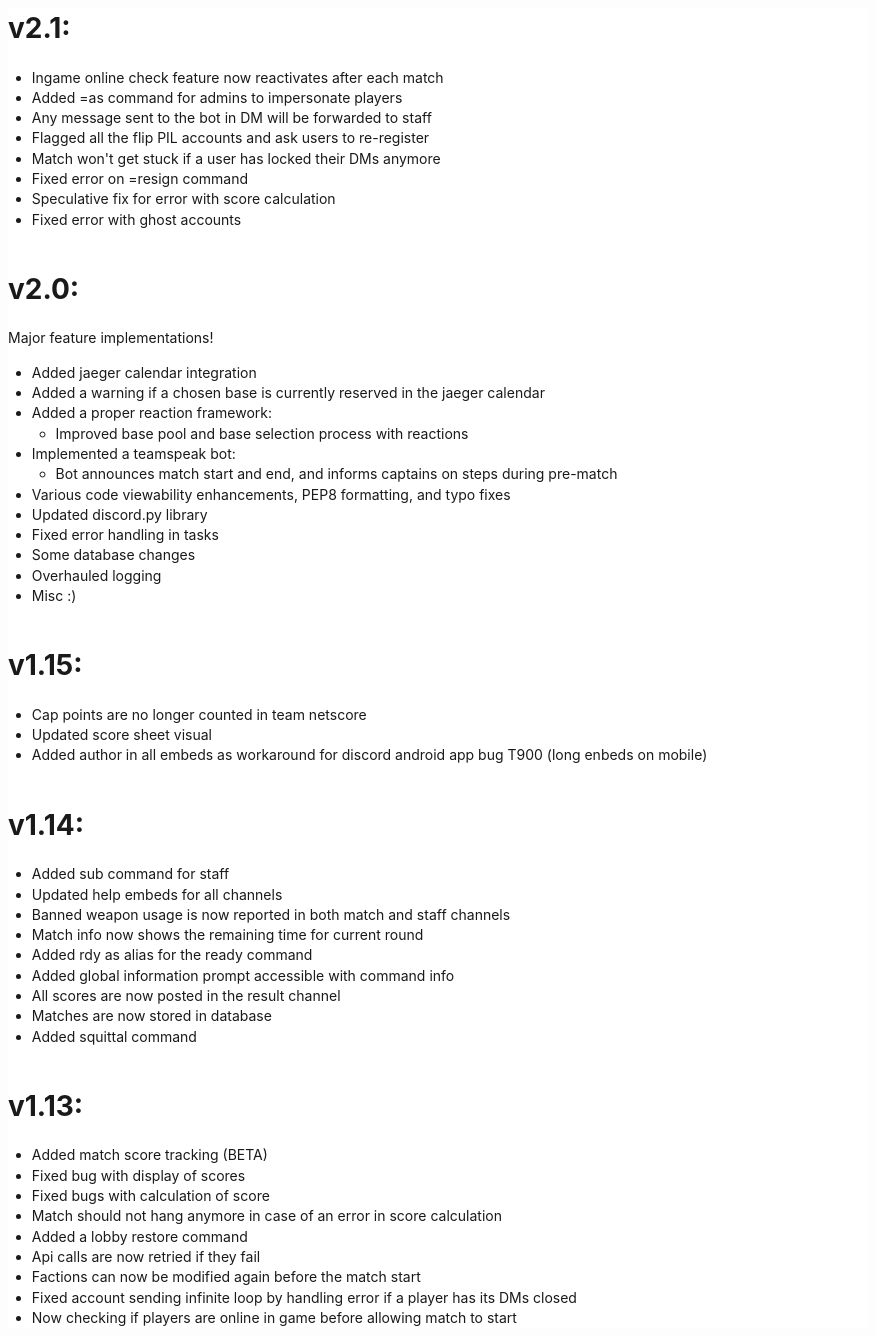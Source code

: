 # v2.1:
- Ingame online check feature now reactivates after each match
- Added =as command for admins to impersonate players
- Any message sent to the bot in DM will be forwarded to staff
- Flagged all the flip PIL accounts and ask users to re-register
- Match won't get stuck if a user has locked their DMs anymore
- Fixed error on =resign command
- Speculative fix for error with score calculation
- Fixed error with ghost accounts

# v2.0:
Major feature implementations!
- Added jaeger calendar integration
- Added a warning if a chosen base is currently reserved in the jaeger calendar
- Added a proper reaction framework:
  - Improved base pool and base selection process with reactions
- Implemented a teamspeak bot:
  - Bot announces match start and end, and informs captains on steps during pre-match
- Various code viewability enhancements, PEP8 formatting, and typo fixes
- Updated discord.py library
- Fixed error handling in tasks
- Some database changes
- Overhauled logging
- Misc :)

# v1.15:
- Cap points are no longer counted in team netscore
- Updated score sheet visual
- Added author in all embeds as workaround for discord android app bug T900 (long enbeds on mobile)

# v1.14:
- Added sub command for staff
- Updated help embeds for all channels
- Banned weapon usage is now reported in both match and staff channels
- Match info now shows the remaining time for current round
- Added rdy as alias for the ready command
- Added global information prompt accessible with command info
- All scores are now posted in the result channel
- Matches are now stored in database
- Added squittal command

# v1.13:
- Added match score tracking (BETA)
- Fixed bug with display of scores
- Fixed bugs with calculation of score
- Match should not hang anymore in case of an error in score calculation
- Added a lobby restore command
- Api calls are now retried if they fail
- Factions can now be modified again before the match start
- Fixed account sending infinite loop by handling error if a player has its DMs closed
- Now checking if players are online in game before allowing match to start
